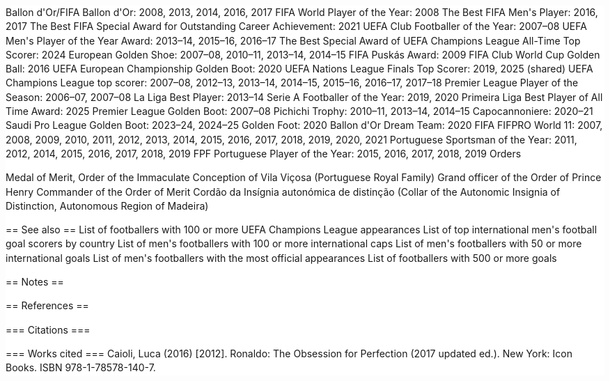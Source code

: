 Ballon d'Or/FIFA Ballon d'Or: 2008, 2013, 2014, 2016, 2017
FIFA World Player of the Year: 2008
The Best FIFA Men's Player: 2016, 2017
The Best FIFA Special Award for Outstanding Career Achievement: 2021
UEFA Club Footballer of the Year: 2007–08
UEFA Men's Player of the Year Award: 2013–14, 2015–16, 2016–17
The Best Special Award of UEFA Champions League All-Time Top Scorer: 2024
European Golden Shoe: 2007–08, 2010–11, 2013–14, 2014–15
FIFA Puskás Award: 2009
FIFA Club World Cup Golden Ball: 2016
UEFA European Championship Golden Boot: 2020
UEFA Nations League Finals Top Scorer: 2019, 2025 (shared)
UEFA Champions League top scorer: 2007–08, 2012–13, 2013–14, 2014–15, 2015–16, 2016–17, 2017–18
Premier League Player of the Season: 2006–07, 2007–08
La Liga Best Player: 2013–14
Serie A Footballer of the Year: 2019, 2020
Primeira Liga Best Player of All Time Award: 2025
Premier League Golden Boot: 2007–08
Pichichi Trophy: 2010–11, 2013–14, 2014–15
Capocannoniere: 2020–21
Saudi Pro League Golden Boot: 2023–24, 2024–25
Golden Foot: 2020
Ballon d'Or Dream Team: 2020
FIFA FIFPRO World 11: 2007, 2008, 2009, 2010, 2011, 2012, 2013, 2014, 2015, 2016, 2017, 2018, 2019, 2020, 2021
Portuguese Sportsman of the Year: 2011, 2012, 2014, 2015, 2016, 2017, 2018, 2019
FPF Portuguese Player of the Year: 2015, 2016, 2017, 2018, 2019
Orders

 Medal of Merit, Order of the Immaculate Conception of Vila Viçosa (Portuguese Royal Family)
 Grand officer of the Order of Prince Henry
 Commander of the Order of Merit
 Cordão da Insígnia autonómica de distinção (Collar of the Autonomic Insignia of Distinction, Autonomous Region of Madeira)


== See also ==
List of footballers with 100 or more UEFA Champions League appearances
List of top international men's football goal scorers by country
List of men's footballers with 100 or more international caps
List of men's footballers with 50 or more international goals
List of men's footballers with the most official appearances
List of footballers with 500 or more goals


== Notes ==


== References ==


=== Citations ===


=== Works cited ===
Caioli, Luca (2016) [2012]. Ronaldo: The Obsession for Perfection (2017 updated ed.). New York: Icon Books. ISBN 978-1-78578-140-7.

